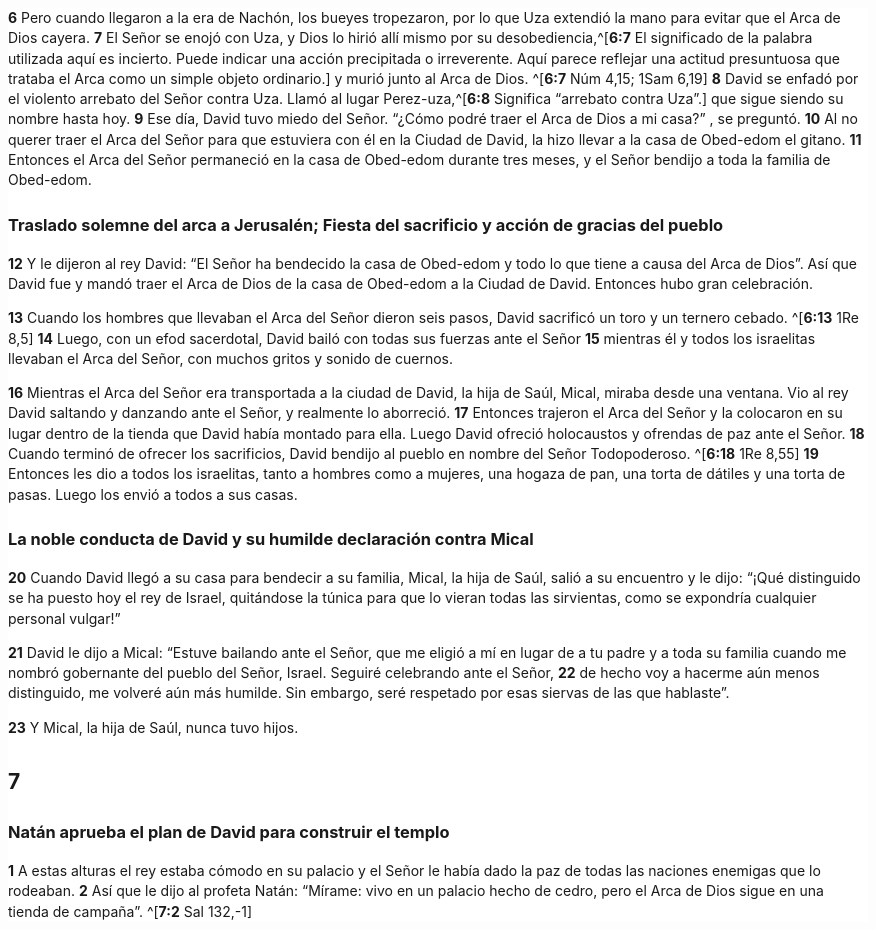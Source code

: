 
**6** Pero cuando llegaron a la era de Nachón, los bueyes tropezaron, por lo que Uza extendió la mano para evitar que el Arca de Dios cayera. **7** El Señor se enojó con Uza, y Dios lo hirió allí mismo por su desobediencia,^[**6:7** El significado de la palabra utilizada aquí es incierto. Puede indicar una acción precipitada o irreverente. Aquí parece reflejar una actitud presuntuosa que trataba el Arca como un simple objeto ordinario.] y murió junto al Arca de Dios. ^[**6:7** Núm 4,15; 1Sam 6,19] **8** David se enfadó por el violento arrebato del Señor contra Uza. Llamó al lugar Perez-uza,^[**6:8** Significa “arrebato contra Uza”.] que sigue siendo su nombre hasta hoy. **9** Ese día, David tuvo miedo del Señor. “¿Cómo podré traer el Arca de Dios a mi casa?” , se preguntó. **10** Al no querer traer el Arca del Señor para que estuviera con él en la Ciudad de David, la hizo llevar a la casa de Obed-edom el gitano. **11** Entonces el Arca del Señor permaneció en la casa de Obed-edom durante tres meses, y el Señor bendijo a toda la familia de Obed-edom. 
  

### Traslado solemne del arca a Jerusalén; Fiesta del sacrificio y acción de gracias del pueblo
**12** Y le dijeron al rey David: “El Señor ha bendecido la casa de Obed-edom y todo lo que tiene a causa del Arca de Dios”. Así que David fue y mandó traer el Arca de Dios de la casa de Obed-edom a la Ciudad de David. Entonces hubo gran celebración. 

**13** Cuando los hombres que llevaban el Arca del Señor dieron seis pasos, David sacrificó un toro y un ternero cebado. ^[**6:13** 1Re 8,5] **14** Luego, con un efod sacerdotal, David bailó con todas sus fuerzas ante el Señor **15** mientras él y todos los israelitas llevaban el Arca del Señor, con muchos gritos y sonido de cuernos. 


**16** Mientras el Arca del Señor era transportada a la ciudad de David, la hija de Saúl, Mical, miraba desde una ventana. Vio al rey David saltando y danzando ante el Señor, y realmente lo aborreció. **17** Entonces trajeron el Arca del Señor y la colocaron en su lugar dentro de la tienda que David había montado para ella. Luego David ofreció holocaustos y ofrendas de paz ante el Señor. **18** Cuando terminó de ofrecer los sacrificios, David bendijo al pueblo en nombre del Señor Todopoderoso. ^[**6:18** 1Re 8,55] **19** Entonces les dio a todos los israelitas, tanto a hombres como a mujeres, una hogaza de pan, una torta de dátiles y una torta de pasas. Luego los envió a todos a sus casas. 


### La noble conducta de David y su humilde declaración contra Mical
**20** Cuando David llegó a su casa para bendecir a su familia, Mical, la hija de Saúl, salió a su encuentro y le dijo: “¡Qué distinguido se ha puesto hoy el rey de Israel, quitándose la túnica para que lo vieran todas las sirvientas, como se expondría cualquier personal vulgar!” 

**21** David le dijo a Mical: “Estuve bailando ante el Señor, que me eligió a mí en lugar de a tu padre y a toda su familia cuando me nombró gobernante del pueblo del Señor, Israel. Seguiré celebrando ante el Señor, **22** de hecho voy a hacerme aún menos distinguido, me volveré aún más humilde. Sin embargo, seré respetado por esas siervas de las que hablaste”. 

**23** Y Mical, la hija de Saúl, nunca tuvo hijos. 

## 7 
### Natán aprueba el plan de David para construir el templo
**1** A estas alturas el rey estaba cómodo en su palacio y el Señor le había dado la paz de todas las naciones enemigas que lo rodeaban. **2** Así que le dijo al profeta Natán: “Mírame: vivo en un palacio hecho de cedro, pero el Arca de Dios sigue en una tienda de campaña”. ^[**7:2** Sal 132,-1] 
